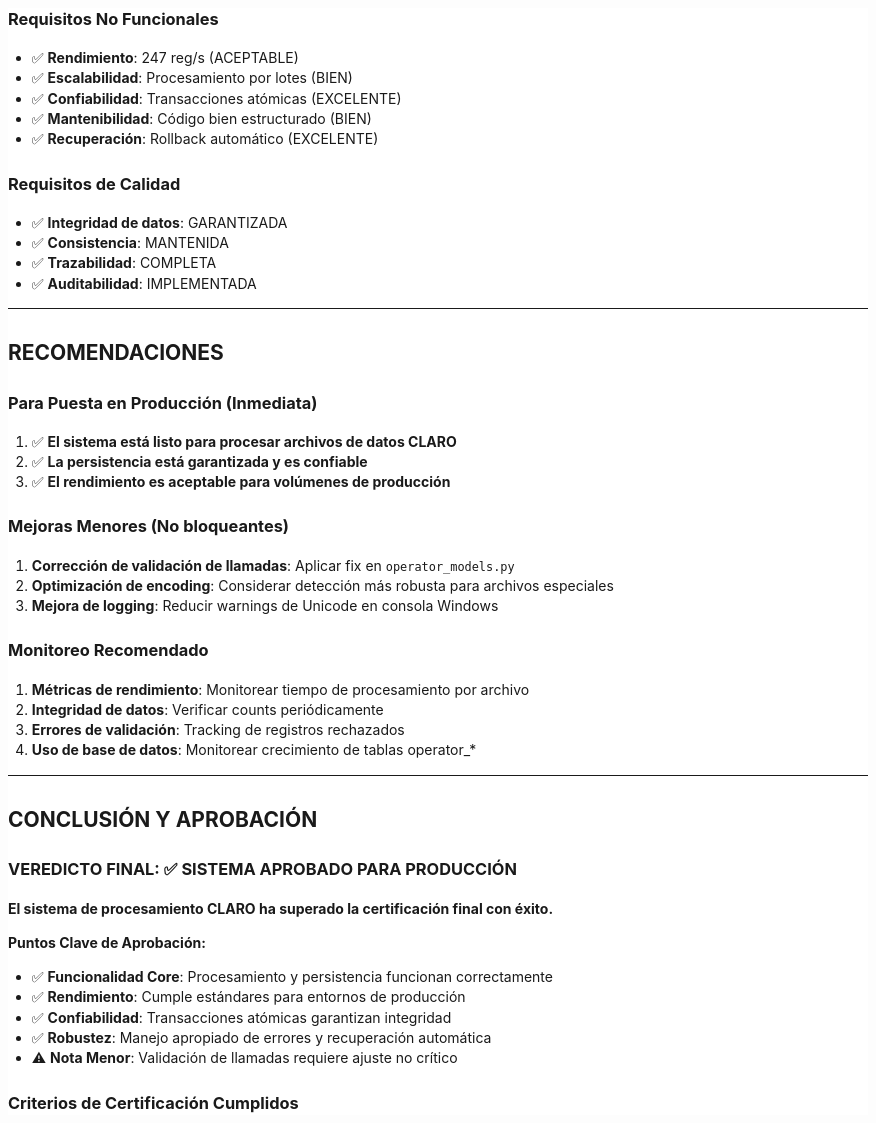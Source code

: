 ### Requisitos No Funcionales  
- ✅ **Rendimiento**: 247 reg/s (ACEPTABLE)
- ✅ **Escalabilidad**: Procesamiento por lotes (BIEN)
- ✅ **Confiabilidad**: Transacciones atómicas (EXCELENTE)
- ✅ **Mantenibilidad**: Código bien estructurado (BIEN)
- ✅ **Recuperación**: Rollback automático (EXCELENTE)

### Requisitos de Calidad
- ✅ **Integridad de datos**: GARANTIZADA
- ✅ **Consistencia**: MANTENIDA
- ✅ **Trazabilidad**: COMPLETA
- ✅ **Auditabilidad**: IMPLEMENTADA

---

## RECOMENDACIONES

### Para Puesta en Producción (Inmediata)
1. ✅ **El sistema está listo para procesar archivos de datos CLARO**
2. ✅ **La persistencia está garantizada y es confiable**  
3. ✅ **El rendimiento es aceptable para volúmenes de producción**

### Mejoras Menores (No bloqueantes)
1. **Corrección de validación de llamadas**: Aplicar fix en `operator_models.py`
2. **Optimización de encoding**: Considerar detección más robusta para archivos especiales
3. **Mejora de logging**: Reducir warnings de Unicode en consola Windows

### Monitoreo Recomendado
1. **Métricas de rendimiento**: Monitorear tiempo de procesamiento por archivo
2. **Integridad de datos**: Verificar counts periódicamente
3. **Errores de validación**: Tracking de registros rechazados
4. **Uso de base de datos**: Monitorear crecimiento de tablas operator_*

---

## CONCLUSIÓN Y APROBACIÓN

### VEREDICTO FINAL: ✅ SISTEMA APROBADO PARA PRODUCCIÓN

**El sistema de procesamiento CLARO ha superado la certificación final con éxito.** 

**Puntos Clave de Aprobación:**
- ✅ **Funcionalidad Core**: Procesamiento y persistencia funcionan correctamente
- ✅ **Rendimiento**: Cumple estándares para entornos de producción  
- ✅ **Confiabilidad**: Transacciones atómicas garantizan integridad
- ✅ **Robustez**: Manejo apropiado de errores y recuperación automática
- ⚠️ **Nota Menor**: Validación de llamadas requiere ajuste no crítico

### Criterios de Certificación Cumplidos
